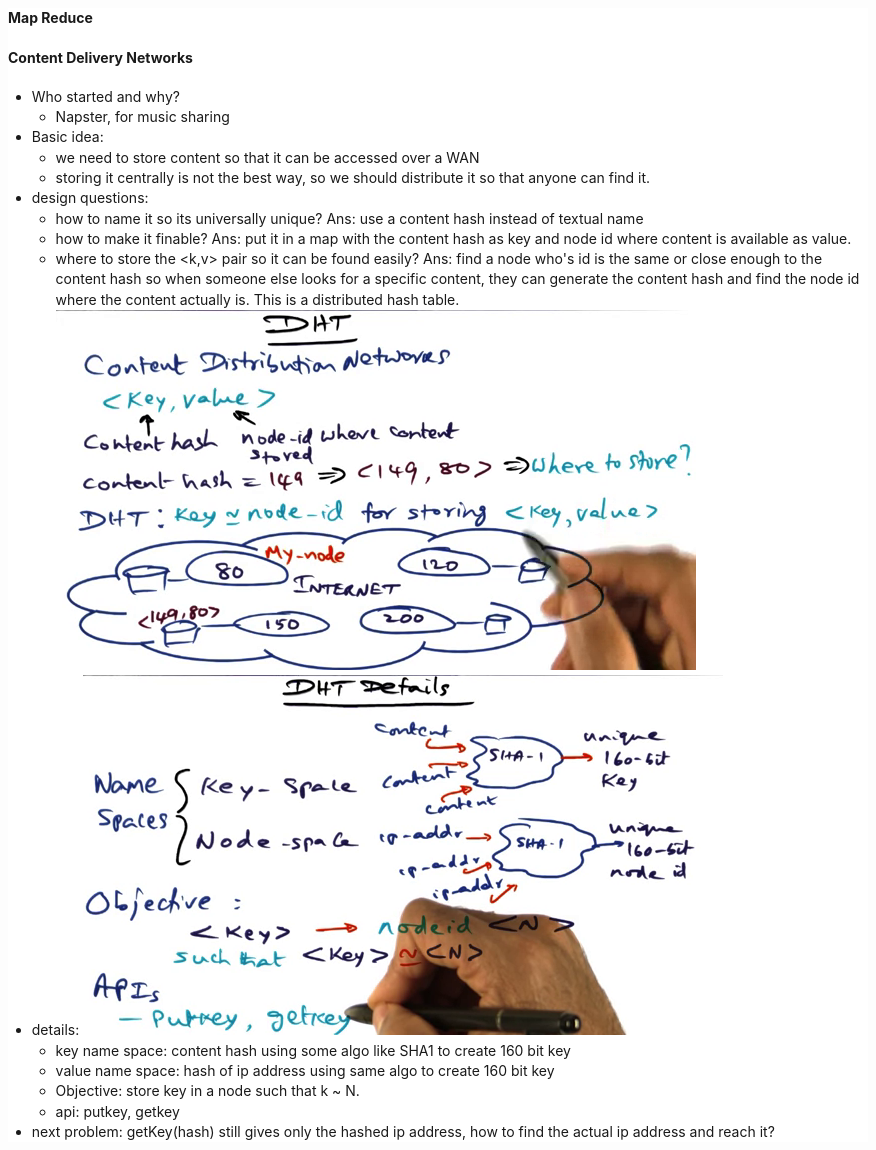 #### Map Reduce

#### Content Delivery Networks
- Who started and why?
	- Napster, for music sharing
- Basic idea:
	- we need to store content so that it can be accessed over a WAN
	- storing it centrally is not the best way, so we should distribute it so that anyone can find it.
- design questions:
	- how to name it so its universally unique? Ans: use a content hash instead of textual name
	- how to make it finable? Ans: put it in a map with the content hash as key and node id where content is available as value. 
	- where to store the <k,v> pair so it can be found easily? Ans: find a node who's id is the same or close enough to the content hash so when someone else looks for a specific content, they can generate the content hash and find the node id where the content actually is. This is a distributed hash table.
	![cdn basic idea](ss/vlcsnap-cdn1.png)
- details:
	![cdn details](ss/vlcsnap-cdn2.png)
	- key name space: content hash using some algo like SHA1 to create 160 bit key
	- value name space: hash of ip address using same algo to create 160 bit key
	- Objective: store key in a node such that k ~ N.
	- api: putkey, getkey
- next problem: getKey(hash) still gives only the hashed ip address, how to find the actual ip address and reach it?
